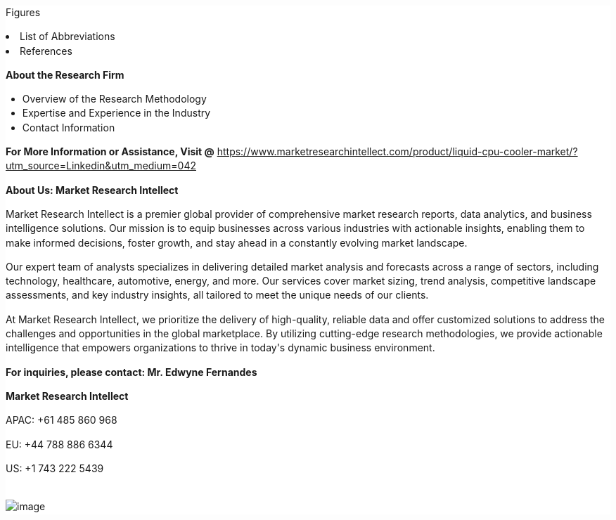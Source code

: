Figures</li><li>List of Abbreviations</li><li>References</li></ul><p><strong>About the Research Firm</strong></p><ul><li>Overview of the Research Methodology</li><li>Expertise and Experience in the Industry</li><li>Contact Information</li></ul></div><div class="article-main__content" data-test-id="publishing-text-block"><p><span class="font-[700]"><strong>For More Information or Assistance, Visit @</strong>&nbsp;<a href="https://www.marketresearchintellect.com/product/liquid-cpu-cooler-market/?utm_source=Linkedin&utm_medium=042">https://www.marketresearchintellect.com/product/liquid-cpu-cooler-market/?utm_source=Linkedin&utm_medium=042</a></span></p><p><strong>About Us: Market Research Intellect</strong></p><p>Market Research Intellect is a premier global provider of comprehensive market research reports, data analytics, and business intelligence solutions. Our mission is to equip businesses across various industries with actionable insights, enabling them to make informed decisions, foster growth, and stay ahead in a constantly evolving market landscape.</p><p>Our expert team of analysts specializes in delivering detailed market analysis and forecasts across a range of sectors, including technology, healthcare, automotive, energy, and more. Our services cover market sizing, trend analysis, competitive landscape assessments, and key industry insights, all tailored to meet the unique needs of our clients.</p><p>At Market Research Intellect, we prioritize the delivery of high-quality, reliable data and offer customized solutions to address the challenges and opportunities in the global marketplace. By utilizing cutting-edge research methodologies, we provide actionable intelligence that empowers organizations to thrive in today's dynamic business environment.</p><p><strong>For inquiries, please contact: Mr. Edwyne Fernandes</strong></p><p><strong>Market Research Intellect</strong></p><p>APAC: +61 485 860 968</p><p>EU: +44 788 886 6344</p><p>US: +1 743 222 5439</p></div><div class="article-main__content" data-test-id="publishing-text-block">&nbsp;</div>
![image](https://github.com/user-attachments/assets/d0a0224c-64c9-46b0-b504-a334db5fba3f)
